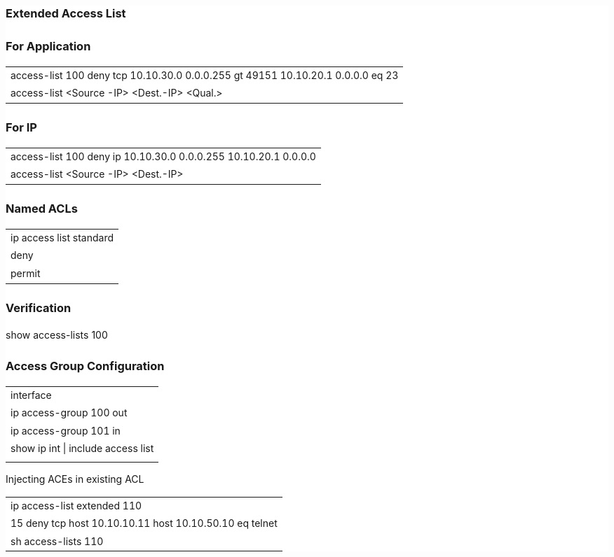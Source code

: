 ### Extended Access List

### For Application

|     |
| --- |
| access-list 100 deny tcp 10.10.30.0 0.0.0.255 gt 49151 10.10.20.1 0.0.0.0 eq 23 |
| access-list <ACL number> <action> <protocol> <Source -IP> <wildcard> <Qual> <Port> <Dest.-IP> <wildcard> <Qual.> <Port> |

### For IP

|     |
| --- |
| access-list 100 deny ip 10.10.30.0 0.0.0.255 10.10.20.1 0.0.0.0 |
| access-list <ACL number> <action> <protocol> <Source -IP> <wildcard> <Dest.-IP> <wildcard> |

### Named ACLs

|     |
| --- |
| ip access list standard <name> |
| deny <address> <wildcard> |
| permit <address> <wildcard> |

### **Verification**

show access-lists 100

### Access Group Configuration

|     |
| --- |
| interface <interface> |
| ip access-group 100 out |
| ip access-group 101 in |
| show ip int <int> \| include access list |
|     |

Injecting ACEs in existing ACL

|     |
| --- |
| ip access-list extended 110 |
| 15 deny tcp host 10.10.10.11 host 10.10.50.10 eq telnet |
| sh access-lists 110 |
